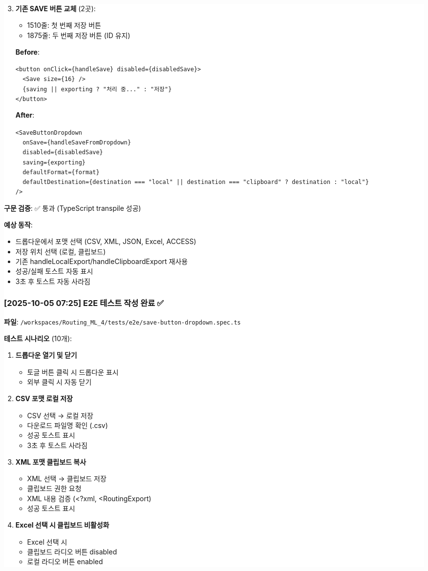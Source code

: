 3. **기존 SAVE 버튼 교체** (2곳):
   - 1510줄: 첫 번째 저장 버튼
   - 1875줄: 두 번째 저장 버튼 (ID 유지)

   **Before**:
   ```tsx
   <button onClick={handleSave} disabled={disabledSave}>
     <Save size={16} />
     {saving || exporting ? "처리 중..." : "저장"}
   </button>
   ```

   **After**:
   ```tsx
   <SaveButtonDropdown
     onSave={handleSaveFromDropdown}
     disabled={disabledSave}
     saving={exporting}
     defaultFormat={format}
     defaultDestination={destination === "local" || destination === "clipboard" ? destination : "local"}
   />
   ```

**구문 검증**: ✅ 통과 (TypeScript transpile 성공)

**예상 동작**:
- 드롭다운에서 포맷 선택 (CSV, XML, JSON, Excel, ACCESS)
- 저장 위치 선택 (로컬, 클립보드)
- 기존 handleLocalExport/handleClipboardExport 재사용
- 성공/실패 토스트 자동 표시
- 3초 후 토스트 자동 사라짐

### [2025-10-05 07:25] E2E 테스트 작성 완료 ✅

**파일**: `/workspaces/Routing_ML_4/tests/e2e/save-button-dropdown.spec.ts`

**테스트 시나리오** (10개):

1. **드롭다운 열기 및 닫기**
   - 토글 버튼 클릭 시 드롭다운 표시
   - 외부 클릭 시 자동 닫기

2. **CSV 포맷 로컬 저장**
   - CSV 선택 → 로컬 저장
   - 다운로드 파일명 확인 (.csv)
   - 성공 토스트 표시
   - 3초 후 토스트 사라짐

3. **XML 포맷 클립보드 복사**
   - XML 선택 → 클립보드 저장
   - 클립보드 권한 요청
   - XML 내용 검증 (<?xml, <RoutingExport)
   - 성공 토스트 표시

4. **Excel 선택 시 클립보드 비활성화**
   - Excel 선택 시
   - 클립보드 라디오 버튼 disabled
   - 로컬 라디오 버튼 enabled
